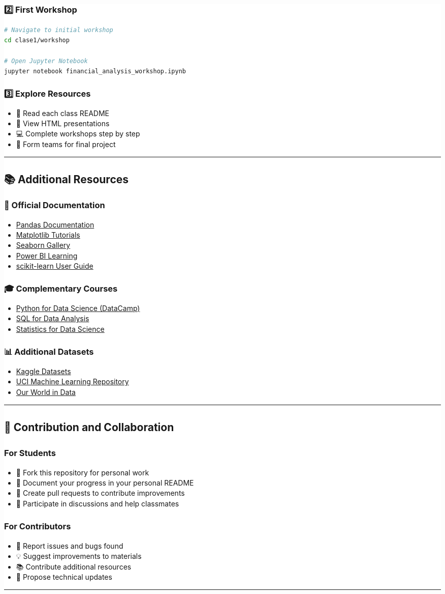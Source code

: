 ### 2️⃣ **First Workshop**
```bash
# Navigate to initial workshop
cd clase1/workshop

# Open Jupyter Notebook
jupyter notebook financial_analysis_workshop.ipynb
```

### 3️⃣ **Explore Resources**
- 📖 Read each class README
- 🎥 View HTML presentations
- 💻 Complete workshops step by step
- 🤝 Form teams for final project

---

## 📚 Additional Resources

### **📖 Official Documentation**
- [Pandas Documentation](https://pandas.pydata.org/docs/)
- [Matplotlib Tutorials](https://matplotlib.org/stable/tutorials/)
- [Seaborn Gallery](https://seaborn.pydata.org/examples/)
- [Power BI Learning](https://docs.microsoft.com/power-bi/)
- [scikit-learn User Guide](https://scikit-learn.org/stable/user_guide.html)

### **🎓 Complementary Courses**
- [Python for Data Science (DataCamp)](https://www.datacamp.com/courses/intro-to-python-for-data-science)
- [SQL for Data Analysis](https://mode.com/sql-tutorial/)
- [Statistics for Data Science](https://www.khanacademy.org/math/statistics-probability)

### **📊 Additional Datasets**
- [Kaggle Datasets](https://www.kaggle.com/datasets)
- [UCI Machine Learning Repository](https://archive.ics.uci.edu/ml/)
- [Our World in Data](https://ourworldindata.org/)

---

## 🤝 Contribution and Collaboration

### **For Students**
- 🍴 Fork this repository for personal work
- 📝 Document your progress in your personal README
- 🔄 Create pull requests to contribute improvements
- 💬 Participate in discussions and help classmates

### **For Contributors**
- 🐛 Report issues and bugs found
- 💡 Suggest improvements to materials
- 📚 Contribute additional resources
- 🔧 Propose technical updates

---